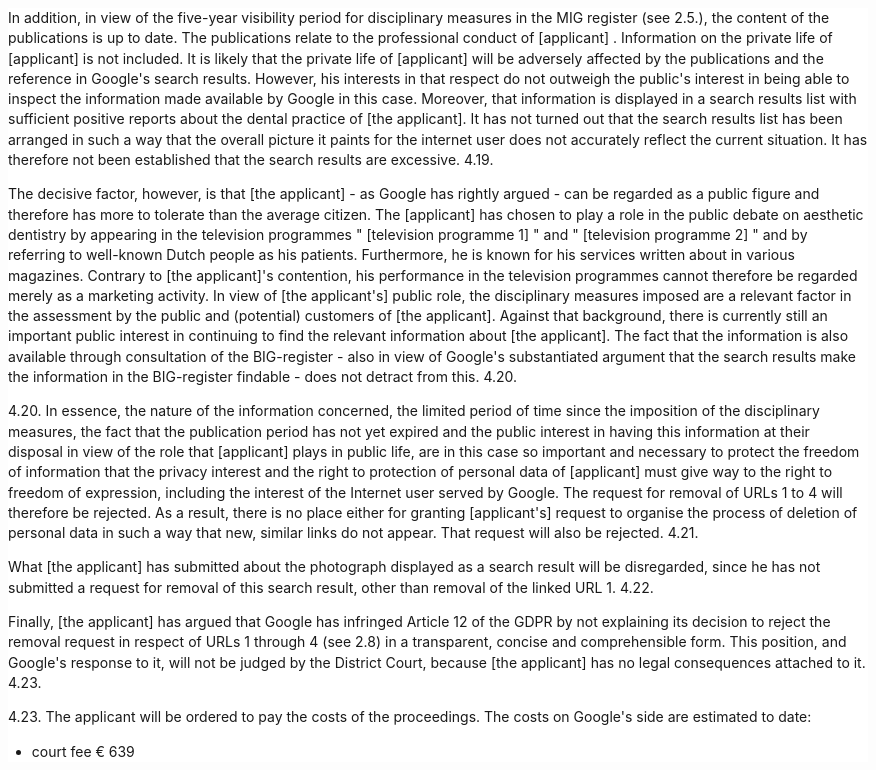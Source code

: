 In addition, in view of the five-year visibility period for disciplinary measures in the MIG register (see 2.5.), the content of the publications is up to date. The publications relate to the professional conduct of \[applicant\] . Information on the private life of \[applicant\] is not included. It is likely that the private life of \[applicant\] will be adversely affected by the publications and the reference in Google's search results. However, his interests in that respect do not outweigh the public's interest in being able to inspect the information made available by Google in this case. Moreover, that information is displayed in a search results list with sufficient positive reports about the dental practice of \[the applicant\]. It has not turned out that the search results list has been arranged in such a way that the overall picture it paints for the internet user does not accurately reflect the current situation. It has therefore not been established that the search results are excessive.
4.19.

The decisive factor, however, is that \[the applicant\] - as Google has rightly argued - can be regarded as a public figure and therefore has more to tolerate than the average citizen. The \[applicant\] has chosen to play a role in the public debate on aesthetic dentistry by appearing in the television programmes " \[television programme 1\] " and " \[television programme 2\] " and by referring to well-known Dutch people as his patients. Furthermore, he is known for his services written about in various magazines. Contrary to \[the applicant\]'s contention, his performance in the television programmes cannot therefore be regarded merely as a marketing activity. In view of \[the applicant's\] public role, the disciplinary measures imposed are a relevant factor in the assessment by the public and (potential) customers of \[the applicant\]. Against that background, there is currently still an important public interest in continuing to find the relevant information about \[the applicant\]. The fact that the information is also available through consultation of the BIG-register - also in view of Google's substantiated argument that the search results make the information in the BIG-register findable - does not detract from this.
4.20.

4.20. In essence, the nature of the information concerned, the limited period of time since the imposition of the disciplinary measures, the fact that the publication period has not yet expired and the public interest in having this information at their disposal in view of the role that \[applicant\] plays in public life, are in this case so important and necessary to protect the freedom of information that the privacy interest and the right to protection of personal data of \[applicant\] must give way to the right to freedom of expression, including the interest of the Internet user served by Google. The request for removal of URLs 1 to 4 will therefore be rejected. As a result, there is no place either for granting \[applicant's\] request to organise the process of deletion of personal data in such a way that new, similar links do not appear. That request will also be rejected.
4.21.

What \[the applicant\] has submitted about the photograph displayed as a search result will be disregarded, since he has not submitted a request for removal of this search result, other than removal of the linked URL 1.
4.22.

Finally, \[the applicant\] has argued that Google has infringed Article 12 of the GDPR by not explaining its decision to reject the removal request in respect of URLs 1 through 4 (see 2.8) in a transparent, concise and comprehensible form. This position, and Google's response to it, will not be judged by the District Court, because \[the applicant\] has no legal consequences attached to it.
4.23.

4.23. The applicant will be ordered to pay the costs of the proceedings. The costs on Google's side are estimated to date:

- court fee € 639
